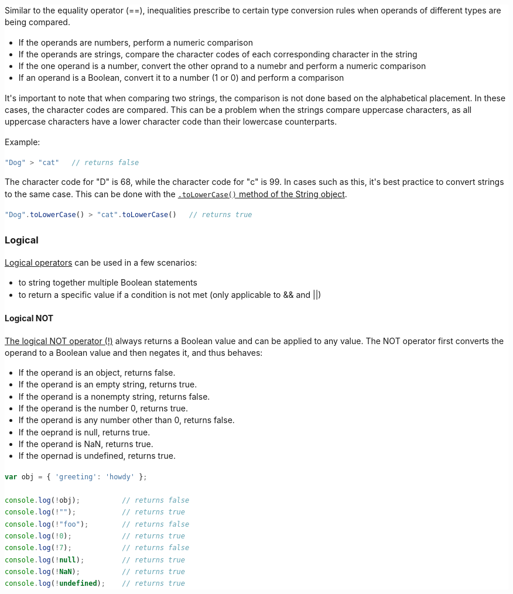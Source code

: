 Similar to the equality operator (==), inequalities prescribe to certain type conversion rules when operands of different types are being compared.

- If the operands are numbers, perform a numeric comparison
- If the operands are strings, compare the character codes of each corresponding character in the string
- If the one operand is a number, convert the other oprand to a numebr and perform a numeric comparison
- If an operand is a Boolean, convert it to a number (1 or 0) and perform a comparison

It's important to note that when comparing two strings, the comparison is not done based on the alphabetical placement. In these cases, the character codes are compared. This can be a problem when the strings compare uppercase characters, as all uppercase characters have a lower character code than their lowercase counterparts.

Example:

```js
"Dog" > "cat"	// returns false
```

The character code for "D" is 68, while the character code for "c" is 99. In cases such as this, it's best practice to convert strings to the same case. This can be done with the [`.toLowerCase()` method of the String object](https://developer.mozilla.org/en-US/docs/Web/JavaScript/Reference/Global_Objects/String/toLowerCase).

```js
"Dog".toLowerCase() > "cat".toLowerCase() 	// returns true
```

### Logical

[Logical operators](https://developer.mozilla.org/en-US/docs/Web/JavaScript/Reference/Operators/Logical_Operators) can be used in a few scenarios:

- to string together multiple Boolean statements
- to return a specific value if a condition is not met (only applicable to && and ||)

#### Logical NOT

[The logical NOT operator (!)](https://developer.mozilla.org/en-US/docs/Web/JavaScript/Reference/Operators/Logical_Operators) always returns a Boolean value and can be applied to any value. The NOT operator first converts the operand to a Boolean value and then negates it, and thus behaves:

- If the operand is an object, returns false.
- If the operand is an empty string, returns true.
- If the operand is a nonempty string, returns false.
- If the operand is the number 0, returns true.
- If the operand is any number other than 0, returns false.
- If the oeprand is null, returns true.
- If the operand is NaN, returns true.
- If the opernad is undefined, returns true.

```js
var obj = { 'greeting': 'howdy' };

console.log(!obj);			// returns false
console.log(!"");			// returns true
console.log(!"foo");		// returns false
console.log(!0);			// returns true
console.log(!7);			// returns false
console.log(!null);			// returns true
console.log(!NaN);			// returns true
console.log(!undefined);	// returns true
```
